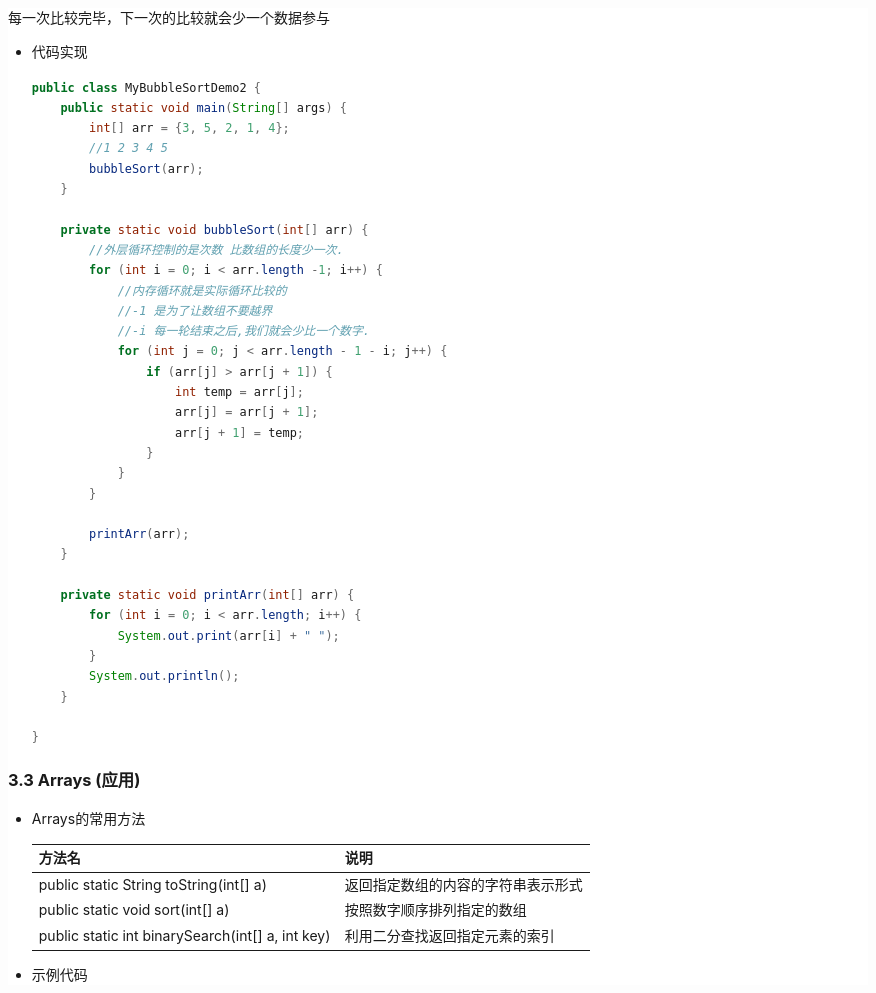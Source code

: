   每一次比较完毕，下一次的比较就会少一个数据参与

+ 代码实现

  ```java
  public class MyBubbleSortDemo2 {
      public static void main(String[] args) {
          int[] arr = {3, 5, 2, 1, 4};
          //1 2 3 4 5
          bubbleSort(arr);
      }

      private static void bubbleSort(int[] arr) {
          //外层循环控制的是次数 比数组的长度少一次.
          for (int i = 0; i < arr.length -1; i++) {
              //内存循环就是实际循环比较的
              //-1 是为了让数组不要越界
              //-i 每一轮结束之后,我们就会少比一个数字.
              for (int j = 0; j < arr.length - 1 - i; j++) {
                  if (arr[j] > arr[j + 1]) {
                      int temp = arr[j];
                      arr[j] = arr[j + 1];
                      arr[j + 1] = temp;
                  }
              }
          }

          printArr(arr);
      }

      private static void printArr(int[] arr) {
          for (int i = 0; i < arr.length; i++) {
              System.out.print(arr[i] + " ");
          }
          System.out.println();
      }
    
  }
  ```

### 3.3 Arrays (应用)

- Arrays的常用方法

  | 方法名                                      | 说明                |
  | ---------------------------------------- | ----------------- |
  | public static String toString(int[] a)   | 返回指定数组的内容的字符串表示形式 |
  | public static void sort(int[] a)         | 按照数字顺序排列指定的数组     |
  | public static int binarySearch(int[] a, int key) | 利用二分查找返回指定元素的索引   |

- 示例代码
